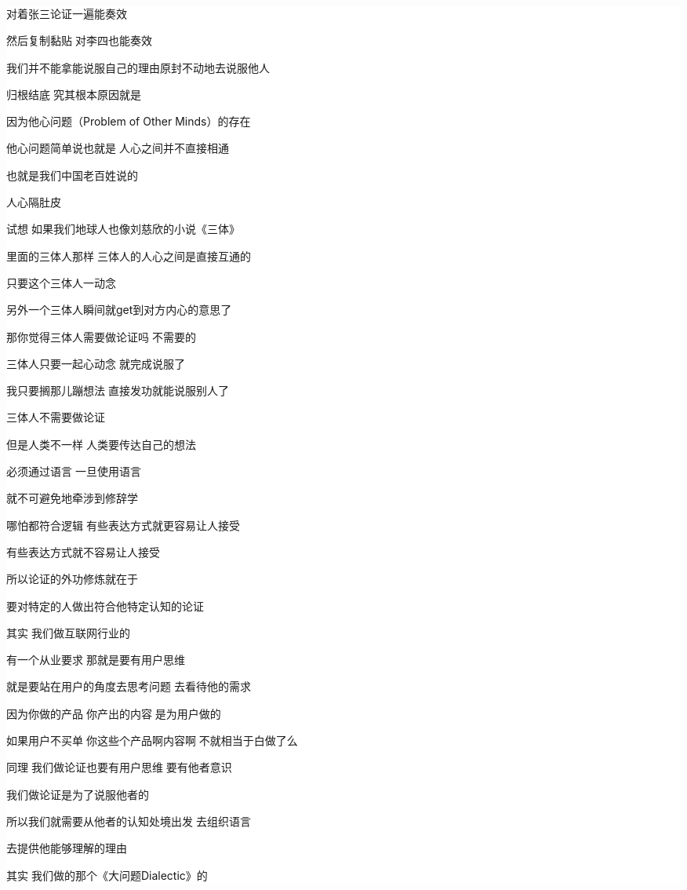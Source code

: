 对着张三论证一遍能奏效

然后复制黏贴 对李四也能奏效

我们并不能拿能说服自己的理由原封不动地去说服他人

归根结底 究其根本原因就是

因为他心问题（Problem of Other Minds）的存在

他心问题简单说也就是 人心之间并不直接相通

也就是我们中国老百姓说的

人心隔肚皮

试想 如果我们地球人也像刘慈欣的小说《三体》

里面的三体人那样 三体人的人心之间是直接互通的

只要这个三体人一动念

另外一个三体人瞬间就get到对方内心的意思了

那你觉得三体人需要做论证吗 不需要的 

三体人只要一起心动念 就完成说服了

我只要搁那儿蹦想法 直接发功就能说服别人了

三体人不需要做论证

但是人类不一样 人类要传达自己的想法

必须通过语言 一旦使用语言

就不可避免地牵涉到修辞学

哪怕都符合逻辑 有些表达方式就更容易让人接受

有些表达方式就不容易让人接受

所以论证的外功修炼就在于

要对特定的人做出符合他特定认知的论证

其实 我们做互联网行业的

有一个从业要求 那就是要有用户思维

就是要站在用户的角度去思考问题 去看待他的需求

因为你做的产品 你产出的内容 是为用户做的

如果用户不买单 你这些个产品啊内容啊 不就相当于白做了么

同理 我们做论证也要有用户思维 要有他者意识

我们做论证是为了说服他者的

所以我们就需要从他者的认知处境出发 去组织语言

去提供他能够理解的理由

其实 我们做的那个《大问题Dialectic》的
